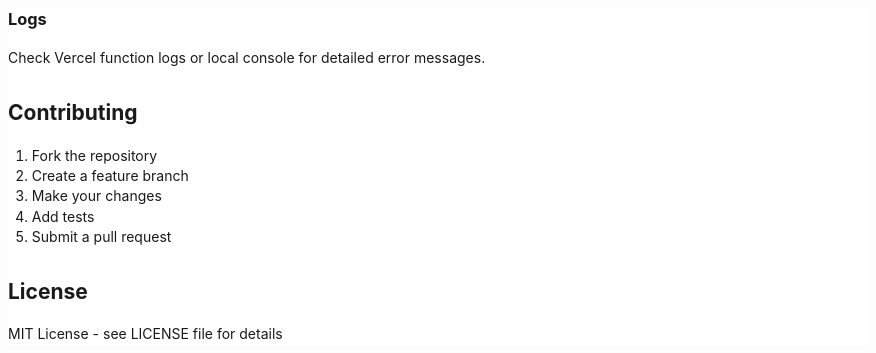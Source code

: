 ### Logs

Check Vercel function logs or local console for detailed error messages.

## Contributing

1. Fork the repository
2. Create a feature branch
3. Make your changes
4. Add tests
5. Submit a pull request

## License

MIT License - see LICENSE file for details